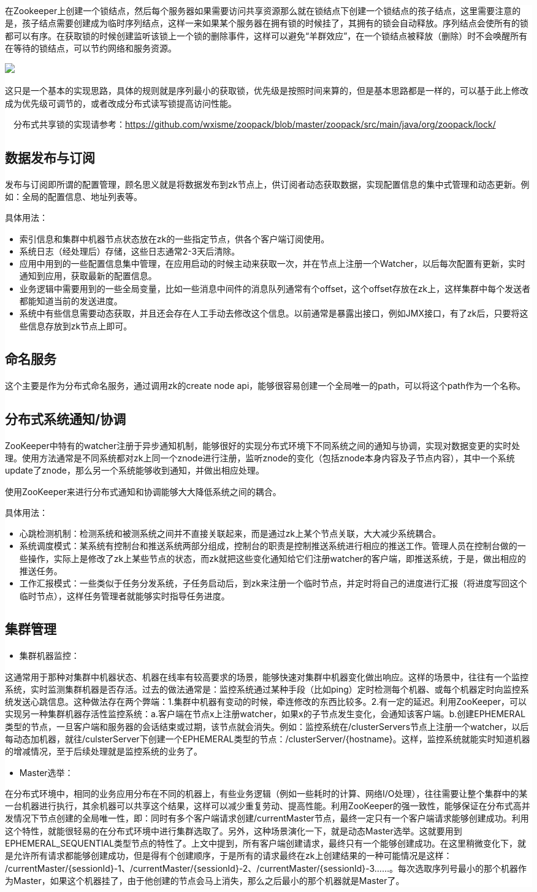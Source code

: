 在Zookeeper上创建一个锁结点，然后每个服务器如果需要访问共享资源那么就在锁结点下创建一个锁结点的孩子结点，这里需要注意的是，孩子结点需要创建成为临时序列结点，这样一来如果某个服务器在拥有锁的时候挂了，其拥有的锁会自动释放。序列结点会使所有的锁都可以有序。在获取锁的时候创建监听该锁上一个锁的删除事件，这样可以避免“羊群效应”，在一个锁结点被释放（删除）时不会唤醒所有在等待的锁结点，可以节约网络和服务资源。

![](https://images2015.cnblogs.com/blog/735119/201611/735119-20161122145815550-658939145.png)

这只是一个基本的实现思路，具体的规则就是序列最小的获取锁，优先级是按照时间来算的，但是基本思路都是一样的，可以基于此上修改成为优先级可调节的，或者改成分布式读写锁提高访问性能。

　分布式共享锁的实现请参考：https://github.com/wxisme/zoopack/blob/master/zoopack/src/main/java/org/zoopack/lock/

## 数据发布与订阅

发布与订阅即所谓的配置管理，顾名思义就是将数据发布到zk节点上，供订阅者动态获取数据，实现配置信息的集中式管理和动态更新。例如：全局的配置信息、地址列表等。

具体用法：
- 索引信息和集群中机器节点状态放在zk的一些指定节点，供各个客户端订阅使用。
- 系统日志（经处理后）存储，这些日志通常2-3天后清除。
- 应用中用到的一些配置信息集中管理，在应用启动的时候主动来获取一次，并在节点上注册一个Watcher，以后每次配置有更新，实时通知到应用，获取最新的配置信息。
- 业务逻辑中需要用到的一些全局变量，比如一些消息中间件的消息队列通常有个offset，这个offset存放在zk上，这样集群中每个发送者都能知道当前的发送进度。
- 系统中有些信息需要动态获取，并且还会存在人工手动去修改这个信息。以前通常是暴露出接口，例如JMX接口，有了zk后，只要将这些信息存放到zk节点上即可。

## 命名服务

这个主要是作为分布式命名服务，通过调用zk的create node api，能够很容易创建一个全局唯一的path，可以将这个path作为一个名称。

## 分布式系统通知/协调

ZooKeeper中特有的watcher注册于异步通知机制，能够很好的实现分布式环境下不同系统之间的通知与协调，实现对数据变更的实时处理。使用方法通常是不同系统都对zk上同一个znode进行注册，监听znode的变化（包括znode本身内容及子节点内容），其中一个系统update了znode，那么另一个系统能够收到通知，并做出相应处理。

使用ZooKeeper来进行分布式通知和协调能够大大降低系统之间的耦合。

具体用法：

- 心跳检测机制：检测系统和被测系统之间并不直接关联起来，而是通过zk上某个节点关联，大大减少系统耦合。
- 系统调度模式：某系统有控制台和推送系统两部分组成，控制台的职责是控制推送系统进行相应的推送工作。管理人员在控制台做的一些操作，实际上是修改了zk上某些节点的状态，而zk就把这些变化通知给它们注册watcher的客户端，即推送系统，于是，做出相应的推送任务。
- 工作汇报模式：一些类似于任务分发系统，子任务启动后，到zk来注册一个临时节点，并定时将自己的进度进行汇报（将进度写回这个临时节点），这样任务管理者就能够实时指导任务进度。

## 集群管理

- 集群机器监控：

这通常用于那种对集群中机器状态、机器在线率有较高要求的场景，能够快速对集群中机器变化做出响应。这样的场景中，往往有一个监控系统，实时监测集群机器是否存活。过去的做法通常是：监控系统通过某种手段（比如ping）定时检测每个机器、或每个机器定时向监控系统发送心跳信息。这种做法存在两个弊端：1.集群中机器有变动的时候，牵连修改的东西比较多。2.有一定的延迟。利用ZooKeeper，可以实现另一种集群机器存活性监控系统：a.客户端在节点x上注册watcher，如果x的子节点发生变化，会通知该客户端。b.创建EPHEMERAL类型的节点，一旦客户端和服务器的会话结束或过期，该节点就会消失。例如：监控系统在/clusterServers节点上注册一个watcher，以后每动态加机器，就往/culsterServer下创建一个EPHEMERAL类型的节点：/clusterServer/{hostname}。这样，监控系统就能实时知道机器的增减情况，至于后续处理就是监控系统的业务了。

- Master选举：

在分布式环境中，相同的业务应用分布在不同的机器上，有些业务逻辑（例如一些耗时的计算、网络I/O处理），往往需要让整个集群中的某一台机器进行执行，其余机器可以共享这个结果，这样可以减少重复劳动、提高性能。利用ZooKeeper的强一致性，能够保证在分布式高并发情况下节点创建的全局唯一性，即：同时有多个客户端请求创建/currentMaster节点，最终一定只有一个客户端请求能够创建成功。利用这个特性，就能很轻易的在分布式环境中进行集群选取了。另外，这种场景演化一下，就是动态Master选举。这就要用到 EPHEMERAL_SEQUENTIAL类型节点的特性了。上文中提到，所有客户端创建请求，最终只有一个能够创建成功。在这里稍微变化下，就是允许所有请求都能够创建成功，但是得有个创建顺序，于是所有的请求最终在zk上创建结果的一种可能情况是这样： /currentMaster/{sessionId}-1、/currentMaster/{sessionId}-2、/currentMaster/{sessionId}-3……。每次选取序列号最小的那个机器作为Master，如果这个机器挂了，由于他创建的节点会马上消失，那么之后最小的那个机器就是Master了。
